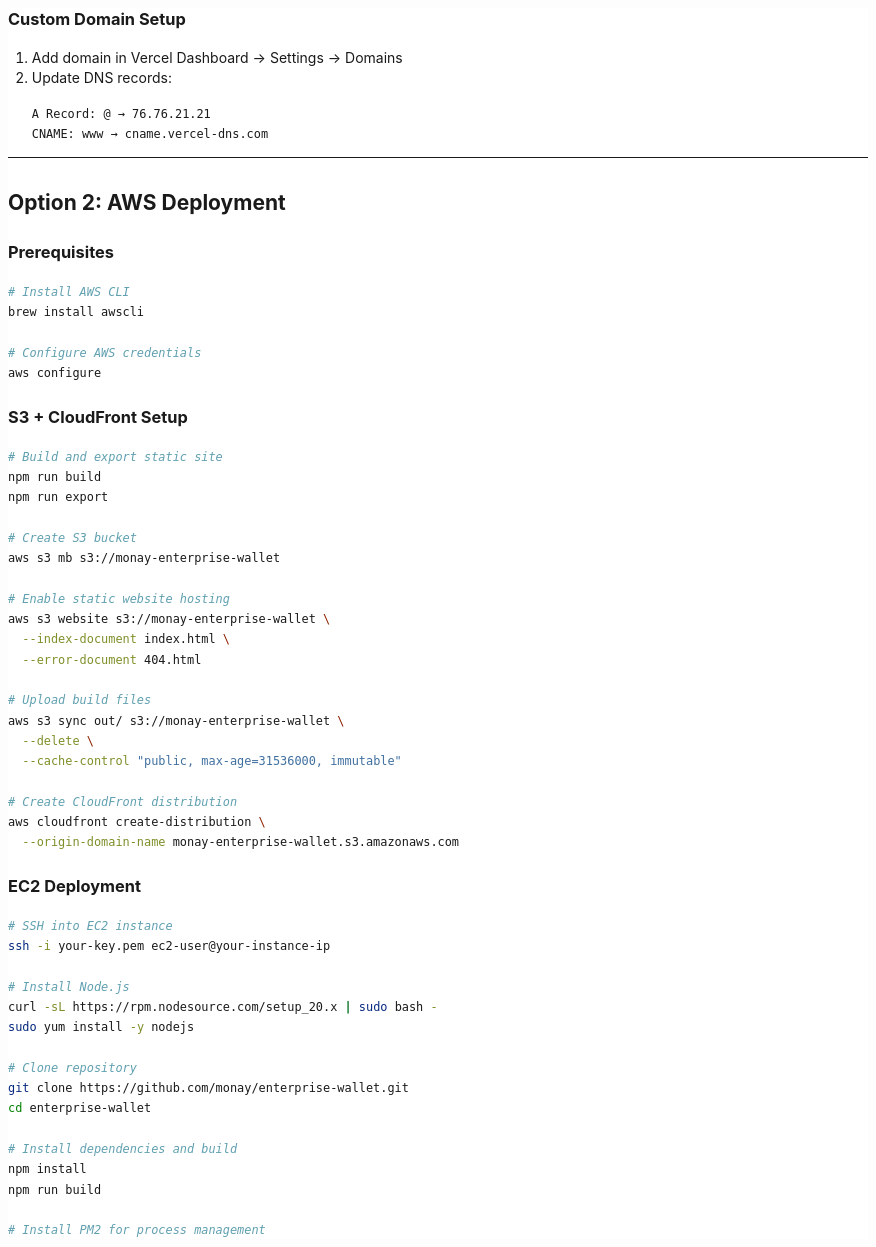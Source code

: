 ### Custom Domain Setup
1. Add domain in Vercel Dashboard → Settings → Domains
2. Update DNS records:
   ```
   A Record: @ → 76.76.21.21
   CNAME: www → cname.vercel-dns.com
   ```

---

## Option 2: AWS Deployment

### Prerequisites
```bash
# Install AWS CLI
brew install awscli

# Configure AWS credentials
aws configure
```

### S3 + CloudFront Setup
```bash
# Build and export static site
npm run build
npm run export

# Create S3 bucket
aws s3 mb s3://monay-enterprise-wallet

# Enable static website hosting
aws s3 website s3://monay-enterprise-wallet \
  --index-document index.html \
  --error-document 404.html

# Upload build files
aws s3 sync out/ s3://monay-enterprise-wallet \
  --delete \
  --cache-control "public, max-age=31536000, immutable"

# Create CloudFront distribution
aws cloudfront create-distribution \
  --origin-domain-name monay-enterprise-wallet.s3.amazonaws.com
```

### EC2 Deployment
```bash
# SSH into EC2 instance
ssh -i your-key.pem ec2-user@your-instance-ip

# Install Node.js
curl -sL https://rpm.nodesource.com/setup_20.x | sudo bash -
sudo yum install -y nodejs

# Clone repository
git clone https://github.com/monay/enterprise-wallet.git
cd enterprise-wallet

# Install dependencies and build
npm install
npm run build

# Install PM2 for process management
```
